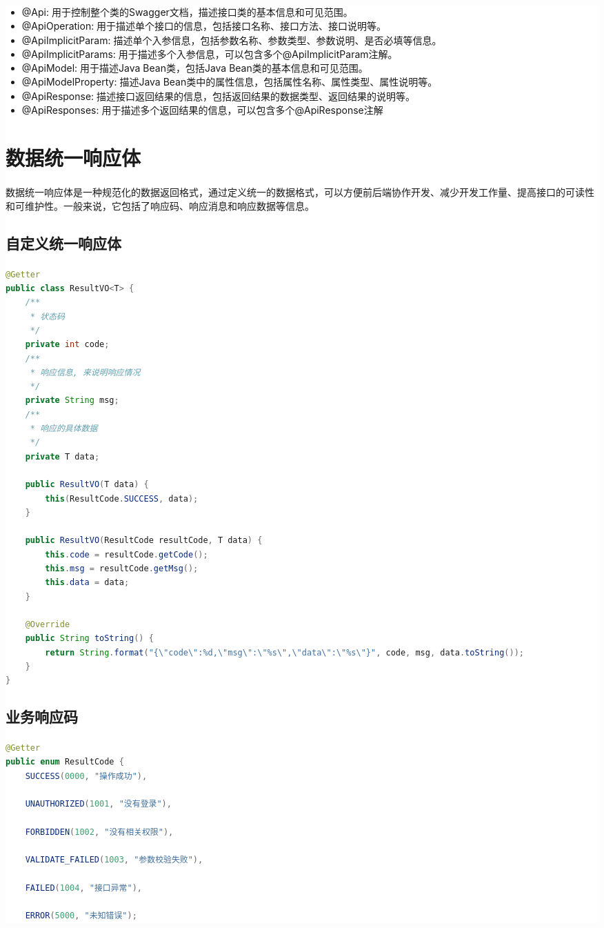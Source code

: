- @Api: 用于控制整个类的Swagger文档，描述接口类的基本信息和可见范围。
- @ApiOperation: 用于描述单个接口的信息，包括接口名称、接口方法、接口说明等。
- @ApiImplicitParam: 描述单个入参信息，包括参数名称、参数类型、参数说明、是否必填等信息。
- @ApiImplicitParams: 用于描述多个入参信息，可以包含多个@ApiImplicitParam注解。
- @ApiModel: 用于描述Java Bean类，包括Java Bean类的基本信息和可见范围。
- @ApiModelProperty: 描述Java Bean类中的属性信息，包括属性名称、属性类型、属性说明等。
- @ApiResponse: 描述接口返回结果的信息，包括返回结果的数据类型、返回结果的说明等。
- @ApiResponses: 用于描述多个返回结果的信息，可以包含多个@ApiResponse注解
# 数据统一响应体
数据统一响应体是一种规范化的数据返回格式，通过定义统一的数据格式，可以方便前后端协作开发、减少开发工作量、提高接口的可读性和可维护性。一般来说，它包括了响应码、响应消息和响应数据等信息。
## 自定义统一响应体
```java
@Getter
public class ResultVO<T> {
    /**
     * 状态码
     */
    private int code;
    /**
     * 响应信息, 来说明响应情况
     */
    private String msg;
    /**
     * 响应的具体数据
     */
    private T data;

    public ResultVO(T data) {
        this(ResultCode.SUCCESS, data);
    }

    public ResultVO(ResultCode resultCode, T data) {
        this.code = resultCode.getCode();
        this.msg = resultCode.getMsg();
        this.data = data;
    }

    @Override
    public String toString() {
        return String.format("{\"code\":%d,\"msg\":\"%s\",\"data\":\"%s\"}", code, msg, data.toString());
    }
}
```
## 业务响应码
```java
@Getter
public enum ResultCode {
    SUCCESS(0000, "操作成功"),

    UNAUTHORIZED(1001, "没有登录"),

    FORBIDDEN(1002, "没有相关权限"),

    VALIDATE_FAILED(1003, "参数校验失败"),

    FAILED(1004, "接口异常"),

    ERROR(5000, "未知错误");

```